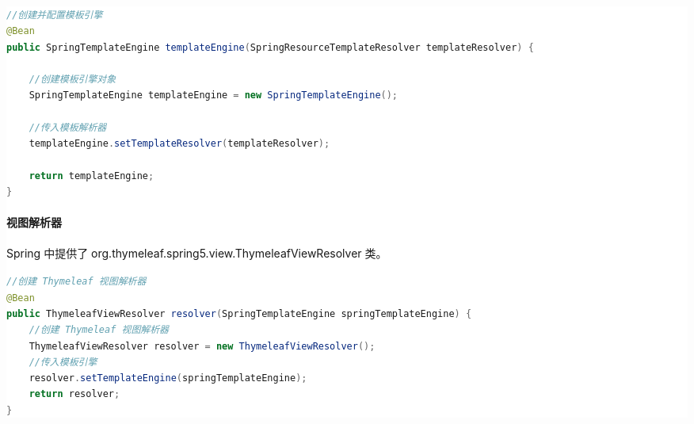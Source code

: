 ```java
//创建并配置模板引擎
@Bean
public SpringTemplateEngine templateEngine(SpringResourceTemplateResolver templateResolver) {

    //创建模板引擎对象
    SpringTemplateEngine templateEngine = new SpringTemplateEngine();

    //传入模板解析器
    templateEngine.setTemplateResolver(templateResolver);

    return templateEngine;
}
```

#### 视图解析器

Spring 中提供了 org.thymeleaf.spring5.view.ThymeleafViewResolver 类。

```java
//创建 Thymeleaf 视图解析器
@Bean
public ThymeleafViewResolver resolver(SpringTemplateEngine springTemplateEngine) {
    //创建 Thymeleaf 视图解析器
    ThymeleafViewResolver resolver = new ThymeleafViewResolver();
    //传入模板引擎
    resolver.setTemplateEngine(springTemplateEngine);
    return resolver;
}
```


